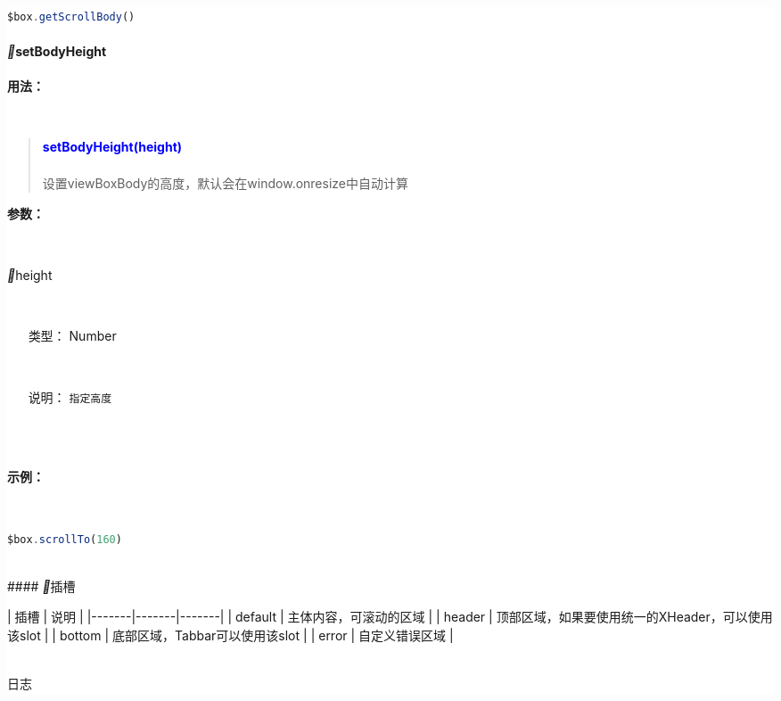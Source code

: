 ``` js
$box.getScrollBody()

```

#### <span style="display:none;">　</span><span class="vux-method-title"><i class="iconfontDoc">&#xe65d;</i><span style="display:none"> </span>setBodyHeight</span>

<span><b>用法：</b>

<br/>

 > <b style="color:blue">setBodyHeight(height)</b><br><br>设置viewBoxBody的高度，默认会在window.onresize中自动计算

<span><b>参数：</b></span>

<br>


 <span class="vux-arg-title"><i class="iconfontDoc">&#xe62c;</i><span style="display:none"> </span>height</span>

<br>

 &nbsp;&nbsp;&nbsp;&nbsp;&nbsp;&nbsp;类型： <span class="type type-number">Number</span>

<br>

 &nbsp;&nbsp;&nbsp;&nbsp;&nbsp;&nbsp;说明： <code>指定高度</code>

<br>


<br><b>示例：</b>

<br>

``` js
$box.scrollTo(160)

```

<br>
#### <span style="display:none;">　</span><span class="vux-big-title"><i class="iconfontDoc">&#xe60d;</i><span style="display:none"> </span>插槽</span>

<br>

| 插槽 | 说明   |
|-------|-------|-------|
| default | 主体内容，可滚动的区域 |
| header | 顶部区域，如果要使用统一的XHeader，可以使用该slot |
| bottom | 底部区域，Tabbar可以使用该slot |
| error | 自定义错误区域 |

<br><span class="vux-big-title">日志</span>
